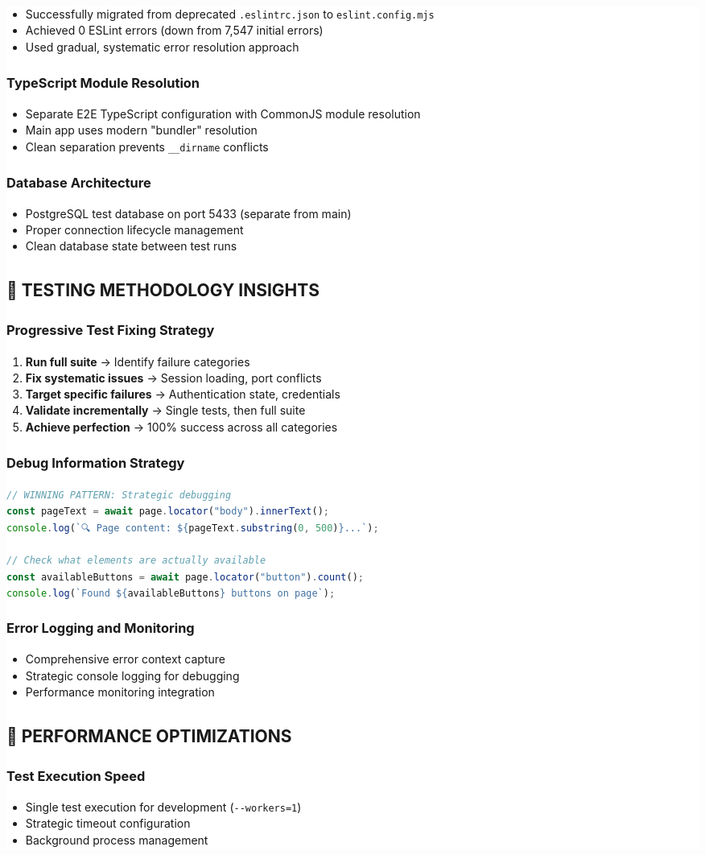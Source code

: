 - Successfully migrated from deprecated `.eslintrc.json` to `eslint.config.mjs`
- Achieved 0 ESLint errors (down from 7,547 initial errors)
- Used gradual, systematic error resolution approach

### TypeScript Module Resolution

- Separate E2E TypeScript configuration with CommonJS module resolution
- Main app uses modern "bundler" resolution
- Clean separation prevents `__dirname` conflicts

### Database Architecture

- PostgreSQL test database on port 5433 (separate from main)
- Proper connection lifecycle management
- Clean database state between test runs

## 🧪 TESTING METHODOLOGY INSIGHTS

### Progressive Test Fixing Strategy

1. **Run full suite** → Identify failure categories
2. **Fix systematic issues** → Session loading, port conflicts
3. **Target specific failures** → Authentication state, credentials
4. **Validate incrementally** → Single tests, then full suite
5. **Achieve perfection** → 100% success across all categories

### Debug Information Strategy

```typescript
// WINNING PATTERN: Strategic debugging
const pageText = await page.locator("body").innerText();
console.log(`🔍 Page content: ${pageText.substring(0, 500)}...`);

// Check what elements are actually available
const availableButtons = await page.locator("button").count();
console.log(`Found ${availableButtons} buttons on page`);
```

### Error Logging and Monitoring

- Comprehensive error context capture
- Strategic console logging for debugging
- Performance monitoring integration

## 🚀 PERFORMANCE OPTIMIZATIONS

### Test Execution Speed

- Single test execution for development (`--workers=1`)
- Strategic timeout configuration
- Background process management
